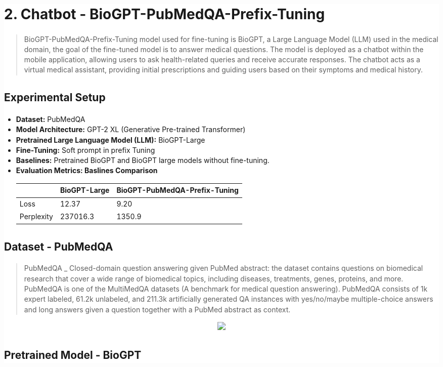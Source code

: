 <h1><b>2. Chatbot - BioGPT-PubMedQA-Prefix-Tuning</b></h1>

>BioGPT-PubMedQA-Prefix-Tuning model used for fine-tuning is BioGPT, a Large Language Model (LLM) used in the medical domain, the goal of the fine-tuned model is to answer medical questions. The model is deployed as a chatbot within the mobile application, allowing users to ask health-related queries and receive accurate responses. The chatbot acts as a virtual medical assistant, providing initial prescriptions and guiding users based on their symptoms and medical history.

## Experimental Setup
- **Dataset:** PubMedQA
- **Model Architecture:** GPT-2 XL (Generative Pre-trained Transformer)
- **Pretrained Large Language Model (LLM):** BioGPT-Large
- **Fine-Tuning:** Soft prompt in prefix Tuning
- **Baselines:** Pretrained BioGPT and BioGPT large models without fine-tuning.
- **Evaluation Metrics: Baslines Comparison**
  <table>
        <thead>
            <tr>
              <th>   </th>
              <th>BioGPT-Large</th>
	            <th>BioGPT-PubMedQA-Prefix-Tuning</th>
            </tr>
        </thead>
        <tbody>
            <tr>
             <td>Loss</td> 
             <td>12.37</td>
             <td>9.20</td>
            </tr>
            <tr> 
             <td>Perplexity</td> 
             <td>237016.3</td>
             <td>1350.9</td>
            </tr>
        </tbody>
  </table>

    
## Dataset - PubMedQA
> PubMedQA _ Closed-domain question answering given PubMed abstract: the dataset contains questions on biomedical research that cover a wide range of biomedical topics, including diseases, treatments, genes, proteins, and more. PubMedQA is one of the MultiMedQA datasets (A benchmark for medical question answering). PubMedQA consists of 1k expert labeled, 61.2k unlabeled, and 211.3k artificially generated QA instances with yes/no/maybe multiple-choice answers and long answers given a question together with a PubMed abstract as context.                                 

<p align="center"><img src="https://github.com/amira921/AI-Based-Healthcare-Monitoring-System-using-IOT/blob/main/asset/dataset%20usage.png" width="300"></p>

## Pretrained Model - BioGPT
   